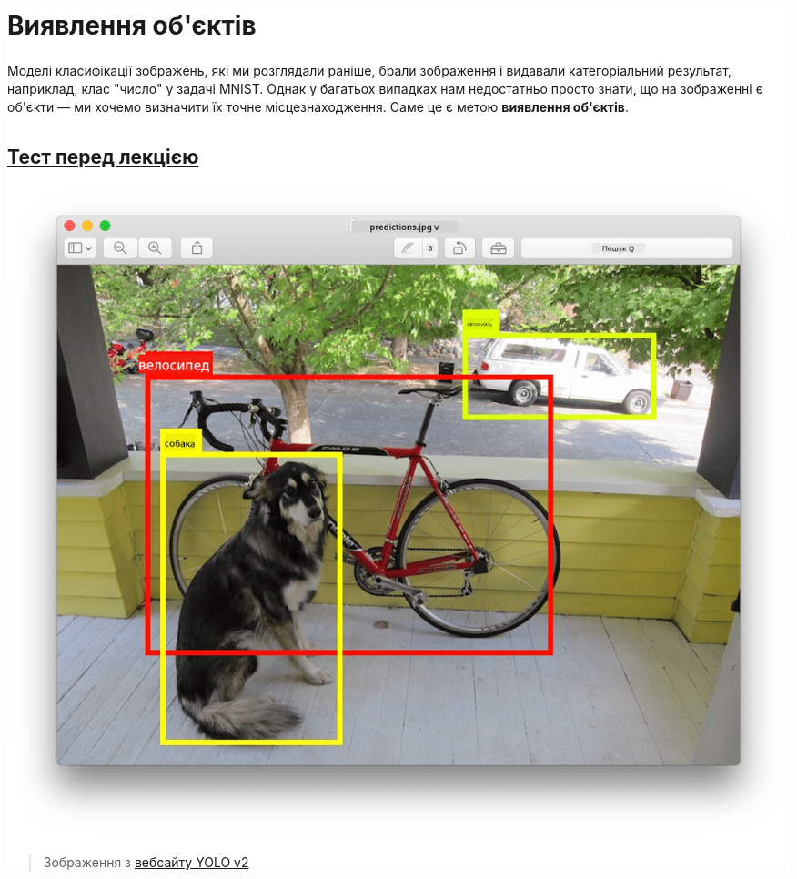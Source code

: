 
# Виявлення об'єктів

Моделі класифікації зображень, які ми розглядали раніше, брали зображення і видавали категоріальний результат, наприклад, клас "число" у задачі MNIST. Однак у багатьох випадках нам недостатньо просто знати, що на зображенні є об'єкти — ми хочемо визначити їх точне місцезнаходження. Саме це є метою **виявлення об'єктів**.

## [Тест перед лекцією](https://red-field-0a6ddfd03.1.azurestaticapps.net/quiz/111)

![Виявлення об'єктів](../../../../../translated_images/Screen_Shot_2016-11-17_at_11.14.54_AM.b4bb3769353287be1b905373ed9c858102c054b16e4595c76ec3f7bba0feb549.uk.png)

> Зображення з [вебсайту YOLO v2](https://pjreddie.com/darknet/yolov2/)
